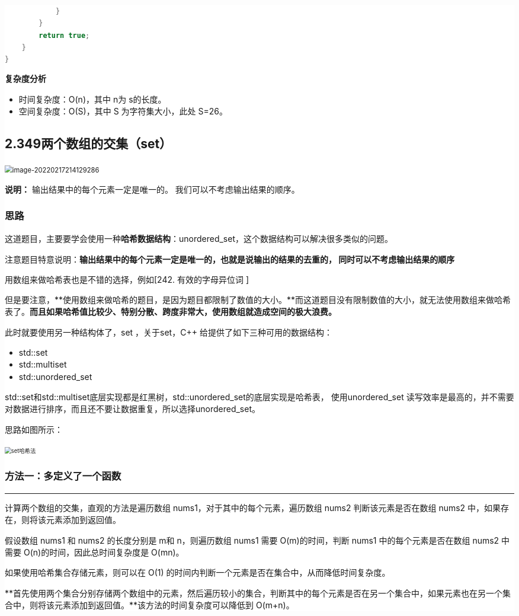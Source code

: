 ```java
            }
        }
        return true;
    }
} 
```

**复杂度分析**

- 时间复杂度：O(n)，其中 n为 s的长度。
- 空间复杂度：O(S)，其中 S 为字符集大小，此处 S=26。

## 2.349两个数组的交集（set）

<img src="C:\Users\zy\AppData\Roaming\Typora\typora-user-images\image-20220217214129286.png" alt="image-20220217214129286" style="zoom:80%;" />

**说明：** 输出结果中的每个元素一定是唯一的。 我们可以不考虑输出结果的顺序。

###  思路

这道题目，主要要学会使用一种**哈希数据结构**：unordered_set，这个数据结构可以解决很多类似的问题。

注意题目特意说明：**输出结果中的每个元素一定是唯一的，也就是说输出的结果的去重的， 同时可以不考虑输出结果的顺序**

用数组来做哈希表也是不错的选择，例如[242. 有效的字母异位词 ] 

但是要注意，**使用数组来做哈希的题目，是因为题目都限制了数值的大小。**而这道题目没有限制数值的大小，就无法使用数组来做哈希表了。**而且如果哈希值比较少、特别分散、跨度非常大，使用数组就造成空间的极大浪费。**

此时就要使用另一种结构体了，set ，关于set，C++ 给提供了如下三种可用的数据结构：

- std::set
- std::multiset
- std::unordered_set

std::set和std::multiset底层实现都是红黑树，std::unordered_set的底层实现是哈希表， 使用unordered_set 读写效率是最高的，并不需要对数据进行排序，而且还不要让数据重复，所以选择unordered_set。

思路如图所示：

<img src="https://img-blog.csdnimg.cn/2020080918570417.png" alt="set哈希法" style="zoom:67%;" />

### 方法一：多定义了一个函数

------

计算两个数组的交集，直观的方法是遍历数组 nums1，对于其中的每个元素，遍历数组 nums2 判断该元素是否在数组 nums2 中，如果存在，则将该元素添加到返回值。

假设数组 nums1 和 nums2 的长度分别是 m和 n，则遍历数组 nums1 需要 O(m)的时间，判断 nums1 中的每个元素是否在数组 nums2 中需要 O(n)的时间，因此总时间复杂度是 O(mn)。

如果使用哈希集合存储元素，则可以在 O(1) 的时间内判断一个元素是否在集合中，从而降低时间复杂度。

**首先使用两个集合分别存储两个数组中的元素，然后遍历较小的集合，判断其中的每个元素是否在另一个集合中，如果元素也在另一个集合中，则将该元素添加到返回值。**该方法的时间复杂度可以降低到 O(m+n)。
